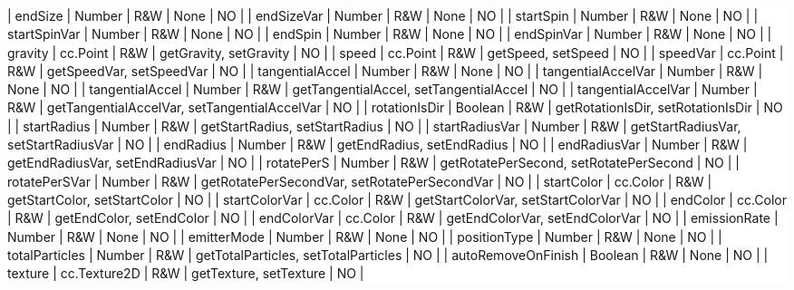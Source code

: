 | endSize | Number | R&W | None | NO |
| endSizeVar | Number | R&W | None | NO |
| startSpin | Number | R&W | None | NO |
| startSpinVar | Number | R&W | None | NO |
| endSpin | Number | R&W | None | NO |
| endSpinVar | Number | R&W | None | NO |
| gravity | cc.Point | R&W | getGravity, setGravity | NO |
| speed | cc.Point | R&W | getSpeed, setSpeed | NO |
| speedVar | cc.Point | R&W | getSpeedVar, setSpeedVar | NO |
| tangentialAccel | Number | R&W | None | NO |
| tangentialAccelVar | Number | R&W | None | NO |
| tangentialAccel | Number | R&W | getTangentialAccel, setTangentialAccel | NO |
| tangentialAccelVar | Number | R&W | getTangentialAccelVar, setTangentialAccelVar | NO |
| rotationIsDir | Boolean | R&W | getRotationIsDir, setRotationIsDir | NO |
| startRadius | Number | R&W | getStartRadius, setStartRadius | NO |
| startRadiusVar | Number | R&W | getStartRadiusVar, setStartRadiusVar | NO |
| endRadius | Number | R&W | getEndRadius, setEndRadius | NO |
| endRadiusVar | Number | R&W | getEndRadiusVar, setEndRadiusVar | NO |
| rotatePerS | Number | R&W | getRotatePerSecond, setRotatePerSecond | NO |
| rotatePerSVar | Number | R&W | getRotatePerSecondVar, setRotatePerSecondVar | NO |
| startColor | cc.Color | R&W | getStartColor, setStartColor | NO |
| startColorVar | cc.Color | R&W | getStartColorVar, setStartColorVar | NO |
| endColor | cc.Color | R&W | getEndColor, setEndColor | NO |
| endColorVar | cc.Color | R&W | getEndColorVar, setEndColorVar | NO |
| emissionRate | Number | R&W | None | NO |
| emitterMode | Number | R&W | None | NO |
| positionType | Number | R&W | None | NO |
| totalParticles | Number | R&W | getTotalParticles, setTotalParticles | NO |
| autoRemoveOnFinish | Boolean | R&W | None | NO |
| texture | cc.Texture2D | R&W | getTexture, setTexture | NO |
